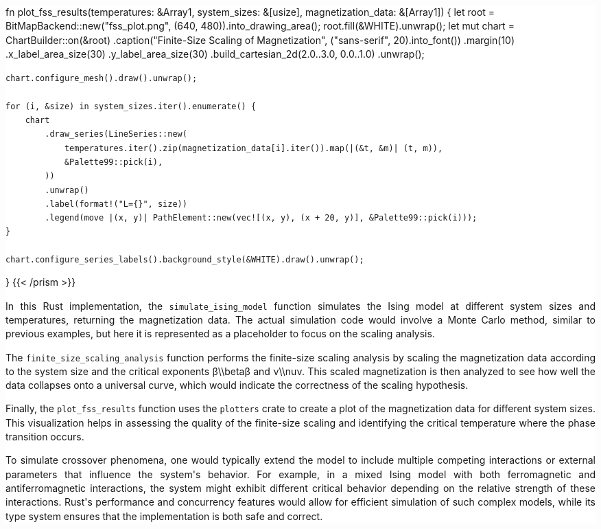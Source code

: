 fn plot_fss_results(temperatures: &Array1<f64>, system_sizes: &[usize], magnetization_data: &[Array1<f64>]) {
    let root = BitMapBackend::new("fss_plot.png", (640, 480)).into_drawing_area();
    root.fill(&WHITE).unwrap();
    let mut chart = ChartBuilder::on(&root)
        .caption("Finite-Size Scaling of Magnetization", ("sans-serif", 20).into_font())
        .margin(10)
        .x_label_area_size(30)
        .y_label_area_size(30)
        .build_cartesian_2d(2.0..3.0, 0.0..1.0)
        .unwrap();

    chart.configure_mesh().draw().unwrap();

    for (i, &size) in system_sizes.iter().enumerate() {
        chart
            .draw_series(LineSeries::new(
                temperatures.iter().zip(magnetization_data[i].iter()).map(|(&t, &m)| (t, m)),
                &Palette99::pick(i),
            ))
            .unwrap()
            .label(format!("L={}", size))
            .legend(move |(x, y)| PathElement::new(vec![(x, y), (x + 20, y)], &Palette99::pick(i)));
    }

    chart.configure_series_labels().background_style(&WHITE).draw().unwrap();
}
{{< /prism >}}
<p style="text-align: justify;">
In this Rust implementation, the <code>simulate_ising_model</code> function simulates the Ising model at different system sizes and temperatures, returning the magnetization data. The actual simulation code would involve a Monte Carlo method, similar to previous examples, but here it is represented as a placeholder to focus on the scaling analysis.
</p>

<p style="text-align: justify;">
The <code>finite_size_scaling_analysis</code> function performs the finite-size scaling analysis by scaling the magnetization data according to the system size and the critical exponents β\\betaβ and ν\\nuν. This scaled magnetization is then analyzed to see how well the data collapses onto a universal curve, which would indicate the correctness of the scaling hypothesis.
</p>

<p style="text-align: justify;">
Finally, the <code>plot_fss_results</code> function uses the <code>plotters</code> crate to create a plot of the magnetization data for different system sizes. This visualization helps in assessing the quality of the finite-size scaling and identifying the critical temperature where the phase transition occurs.
</p>

<p style="text-align: justify;">
To simulate crossover phenomena, one would typically extend the model to include multiple competing interactions or external parameters that influence the system's behavior. For example, in a mixed Ising model with both ferromagnetic and antiferromagnetic interactions, the system might exhibit different critical behavior depending on the relative strength of these interactions. Rust's performance and concurrency features would allow for efficient simulation of such complex models, while its type system ensures that the implementation is both safe and correct.
</p>
